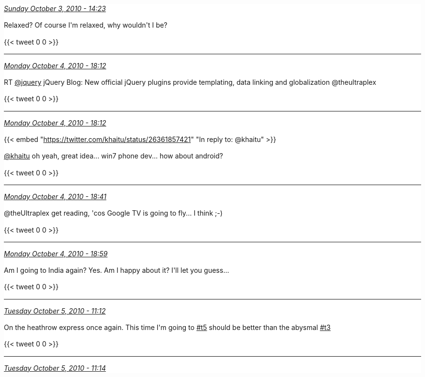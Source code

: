 
<p><a id="26265775074" href="#26265775074"><em title="2010-10-03T14:23:27.000+01:00">Sunday October 3, 2010 - 14:23</em></a></p>
      
Relaxed? Of course I'm relaxed, why wouldn't I be?

{{< tweet 0 0 >}}

---

<p><a id="26380884191" href="#26380884191"><em title="2010-10-04T18:12:30.000+01:00">Monday October 4, 2010 - 18:12</em></a></p>
      
RT [@jquery](https://twitter.com/@jquery)  jQuery Blog: New official jQuery plugins provide templating, data linking and globalization  @theultraplex

{{< tweet 0 0 >}}

---

<p><a id="26380891383" href="#26380891383"><em title="2010-10-04T18:12:35.000+01:00">Monday October 4, 2010 - 18:12</em></a></p>
      
{{< embed "https://twitter.com/khaitu/status/26361857421" "In reply to: @khaitu" >}}


[@khaitu](https://twitter.com/@khaitu)  oh yeah, great idea... win7 phone dev... how about android?

{{< tweet 0 0 >}}

---

<p><a id="26382987386" href="#26382987386"><em title="2010-10-04T18:41:50.000+01:00">Monday October 4, 2010 - 18:41</em></a></p>
      
@theUltraplex  get reading, 'cos Google TV is going to fly... I think ;-)

{{< tweet 0 0 >}}

---

<p><a id="26384180047" href="#26384180047"><em title="2010-10-04T18:59:28.000+01:00">Monday October 4, 2010 - 18:59</em></a></p>
      
Am I going to India again? Yes. Am I happy about it? I'll let you guess...

{{< tweet 0 0 >}}

---

<p><a id="26443685480" href="#26443685480"><em title="2010-10-05T11:12:33.000+01:00">Tuesday October 5, 2010 - 11:12</em></a></p>
      
On the heathrow express once again. This time I'm going to [#t5](/tags/t5) should be better than the abysmal [#t3](/tags/t3)

{{< tweet 0 0 >}}

---

<p><a id="26443770352" href="#26443770352"><em title="2010-10-05T11:14:21.000+01:00">Tuesday October 5, 2010 - 11:14</em></a></p>
      